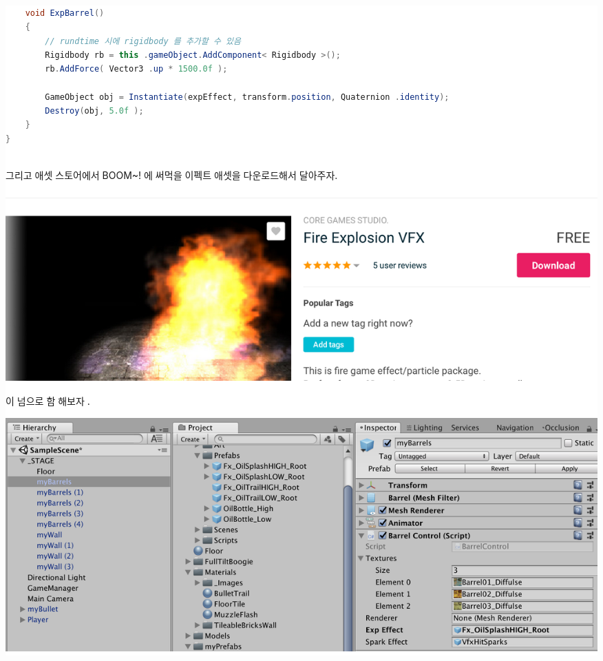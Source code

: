 ```csharp
    void ExpBarrel()
    {
        // rundtime 시에 rigidbody 를 추가할 수 있음
        Rigidbody rb = this .gameObject.AddComponent< Rigidbody >();
        rb.AddForce( Vector3 .up * 1500.0f );

        GameObject obj = Instantiate(expEffect, transform.position, Quaternion .identity);
        Destroy(obj, 5.0f );
    }
}



```

그리고 애셋 스토어에서 BOOM~! 에 써먹을 이펙트 애셋을 다운로드해서 달아주자. 

![this screenshot](../assets/img/unity/62.png)


이 넘으로 함 해보자 . 

![this screenshot](../assets/img/unity/63.png)
